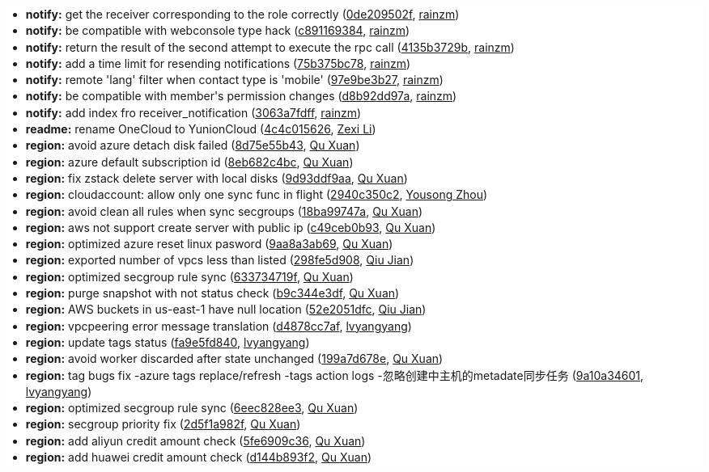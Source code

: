 - **notify:** get the receiver corresponding to the role correctly ([0de209502f](https://github.com/yunionio/cloudpods/commit/0de209502f9308afecb2b59ad0be0b171e60ea5b), [rainzm](mailto:mjoycarry@gmail.com))
- **notify:** be compatible with webconsole type hack ([c891169384](https://github.com/yunionio/cloudpods/commit/c8911693845bee3064efe56fff7d2f7f96900f2d), [rainzm](mailto:mjoycarry@gmail.com))
- **notify:** return the result of the second attempt to execute the rpc call ([4135b3729b](https://github.com/yunionio/cloudpods/commit/4135b3729bb4084997fa1506f56f72f3a166e45d), [rainzm](mailto:mjoycarry@gmail.com))
- **notify:** add a time limit for resending notifications ([75b375bc78](https://github.com/yunionio/cloudpods/commit/75b375bc78ffa7b90f0a902ec51cbeadec1d84f2), [rainzm](mailto:mjoycarry@gmail.com))
- **notify:** remote 'lang' filter when contact type is 'mobile' ([97e9be3b27](https://github.com/yunionio/cloudpods/commit/97e9be3b27f00ae3ac386ea3eeae9b6c2d418a7c), [rainzm](mailto:mjoycarry@gmail.com))
- **notify:** be compatible with member's permission changes ([d8b92dd97a](https://github.com/yunionio/cloudpods/commit/d8b92dd97ac21d64d793c6dc88c3cab10824dd4b), [rainzm](mailto:mjoycarry@gmail.com))
- **notify:** add index fro receiver_notification ([3063a7fdff](https://github.com/yunionio/cloudpods/commit/3063a7fdffa2947b90c0ea9e1352c607737f0e80), [rainzm](mailto:mjoycarry@gmail.com))
- **readme:** rename OneCloud to YunionCloud ([4c4c015626](https://github.com/yunionio/cloudpods/commit/4c4c015626956e1655a2d85240c75f0eb3c81fc8), [Zexi Li](mailto:zexi.li@qq.com))
- **region:** avoid azure detach disk failed ([8d75e55b43](https://github.com/yunionio/cloudpods/commit/8d75e55b43841aacb6379f5af8fb8caba76e0d43), [Qu Xuan](mailto:quxuan@yunionyun.com))
- **region:** azure default subscription id ([8eb682c4bc](https://github.com/yunionio/cloudpods/commit/8eb682c4bc616af69cd85c1327ada35a8aa4b92c), [Qu Xuan](mailto:quxuan@yunionyun.com))
- **region:** fix zstack delete server with local disks ([9d93ddf9aa](https://github.com/yunionio/cloudpods/commit/9d93ddf9aa947ab7ba237d69afed23fd7df5300a), [Qu Xuan](mailto:quxuan@yunionyun.com))
- **region:** cloudaccount: allow only one sync func in flight ([2940c350c2](https://github.com/yunionio/cloudpods/commit/2940c350c231a2849959bd8cd2a7bbee89089cea), [Yousong Zhou](mailto:zhouyousong@yunionyun.com))
- **region:** avoid clean all rules when sync secgroups ([18ba99747a](https://github.com/yunionio/cloudpods/commit/18ba99747a2fc280427d00b6e40abadbe46ac97b), [Qu Xuan](mailto:quxuan@yunionyun.com))
- **region:** aws not support create server with public ip ([c49ceb0b93](https://github.com/yunionio/cloudpods/commit/c49ceb0b9392d60d27fb3a5b94859161a958be73), [Qu Xuan](mailto:quxuan@yunionyun.com))
- **region:** optimized azure reset linux pasword ([9aa8a3ab69](https://github.com/yunionio/cloudpods/commit/9aa8a3ab69b3a67870f32d050f4dc51af10ad2e7), [Qu Xuan](mailto:quxuan@yunionyun.com))
- **region:** exported number of vpcs less than listed ([298fe5d908](https://github.com/yunionio/cloudpods/commit/298fe5d90834318ee96e5fe6fada9ae3ac6edc2a), [Qiu Jian](mailto:qiujian@yunionyun.com))
- **region:** optimized secgroup rule sync ([633734719f](https://github.com/yunionio/cloudpods/commit/633734719f682280ff9cc71dfa44b773438d28a4), [Qu Xuan](mailto:quxuan@yunionyun.com))
- **region:** purge snapshot with not status check ([b9c344e3df](https://github.com/yunionio/cloudpods/commit/b9c344e3df38cc1295de5249bc0960c4b576c91b), [Qu Xuan](mailto:quxuan@yunionyun.com))
- **region:** AWS buckets in us-east-1 have null location ([52e2051dfc](https://github.com/yunionio/cloudpods/commit/52e2051dfc97451c24671b0e2f4c1287448cf39d), [Qiu Jian](mailto:qiujian@yunionyun.com))
- **region:** vpcpeering error message translation ([d4878cc7af](https://github.com/yunionio/cloudpods/commit/d4878cc7afefabeb27c64785925f59dde1d9a55a), [lvyangyang](mailto:lvyangyang@yunion.cn))
- **region:** update tags status ([fa9e5fd840](https://github.com/yunionio/cloudpods/commit/fa9e5fd840d13da64524390fd6324cacec45d256), [lvyangyang](mailto:lvyangyang@yunion.cn))
- **region:** avoid worker discarded after state unchanged ([199a7d678e](https://github.com/yunionio/cloudpods/commit/199a7d678e305382875f616d002791ef2d87798f), [Qu Xuan](mailto:quxuan@yunionyun.com))
- **region:** tag bugs fix -azure tags replace/refresh -tags action logs -忽略创建中主机的metadate同步任务 ([9a10a34601](https://github.com/yunionio/cloudpods/commit/9a10a346011747e1472faea4ed70f871081670b9), [lvyangyang](mailto:lvyangyang@yunion.cn))
- **region:** optimized secgroup rule sync ([6eec828ee3](https://github.com/yunionio/cloudpods/commit/6eec828ee3272a5f9a7cc7bc113e1279954f4c40), [Qu Xuan](mailto:quxuan@yunionyun.com))
- **region:** secgroup priority fix ([2d5f1a982f](https://github.com/yunionio/cloudpods/commit/2d5f1a982fac36da0058d2f2c95c88c9aecf6eb3), [Qu Xuan](mailto:quxuan@yunionyun.com))
- **region:** add aliyun credit amount check ([5fe6909c36](https://github.com/yunionio/cloudpods/commit/5fe6909c36f8ebdcfea830227a66b4cd6f1d9142), [Qu Xuan](mailto:quxuan@yunionyun.com))
- **region:** add huawei credit amount check ([d144b893f2](https://github.com/yunionio/cloudpods/commit/d144b893f2f1da296c5c21ecc07afb43f32724da), [Qu Xuan](mailto:quxuan@yunionyun.com))